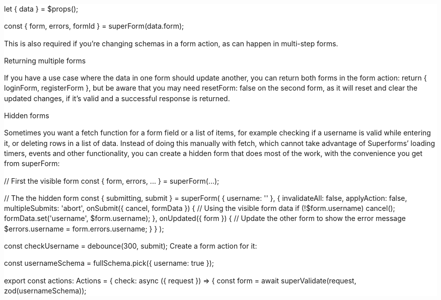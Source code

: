   let { data } = $props();

  const { form, errors, formId } = superForm(data.form);
</script>

<form method="POST" action="?/login">
  <input type="hidden" name="__superform_id" bind:value={$formId} />
</form>
This is also required if you’re changing schemas in a form action, as can happen in multi-step forms.

Returning multiple forms

If you have a use case where the data in one form should update another, you can return both forms in the form action: return { loginForm, registerForm }, but be aware that you may need resetForm: false on the second form, as it will reset and clear the updated changes, if it’s valid and a successful response is returned.

Hidden forms

Sometimes you want a fetch function for a form field or a list of items, for example checking if a username is valid while entering it, or deleting rows in a list of data. Instead of doing this manually with fetch, which cannot take advantage of Superforms’ loading timers, events and other functionality, you can create a hidden form that does most of the work, with the convenience you get from superForm:

// First the visible form
const { form, errors, ... } = superForm(...);

// The the hidden form
const { submitting, submit } = superForm(
  { username: '' },
  {
    invalidateAll: false,
    applyAction: false,
    multipleSubmits: 'abort',
    onSubmit({ cancel, formData }) {
      // Using the visible form data
      if (!$form.username) cancel();
      formData.set('username', $form.username);
    },
    onUpdated({ form }) {
      // Update the other form to show the error message
      $errors.username = form.errors.username;
    }
  }
);

const checkUsername = debounce(300, submit);
Create a form action for it:

const usernameSchema = fullSchema.pick({ username: true });

export const actions: Actions = {
  check: async ({ request }) => {
    const form = await superValidate(request, zod(usernameSchema));
